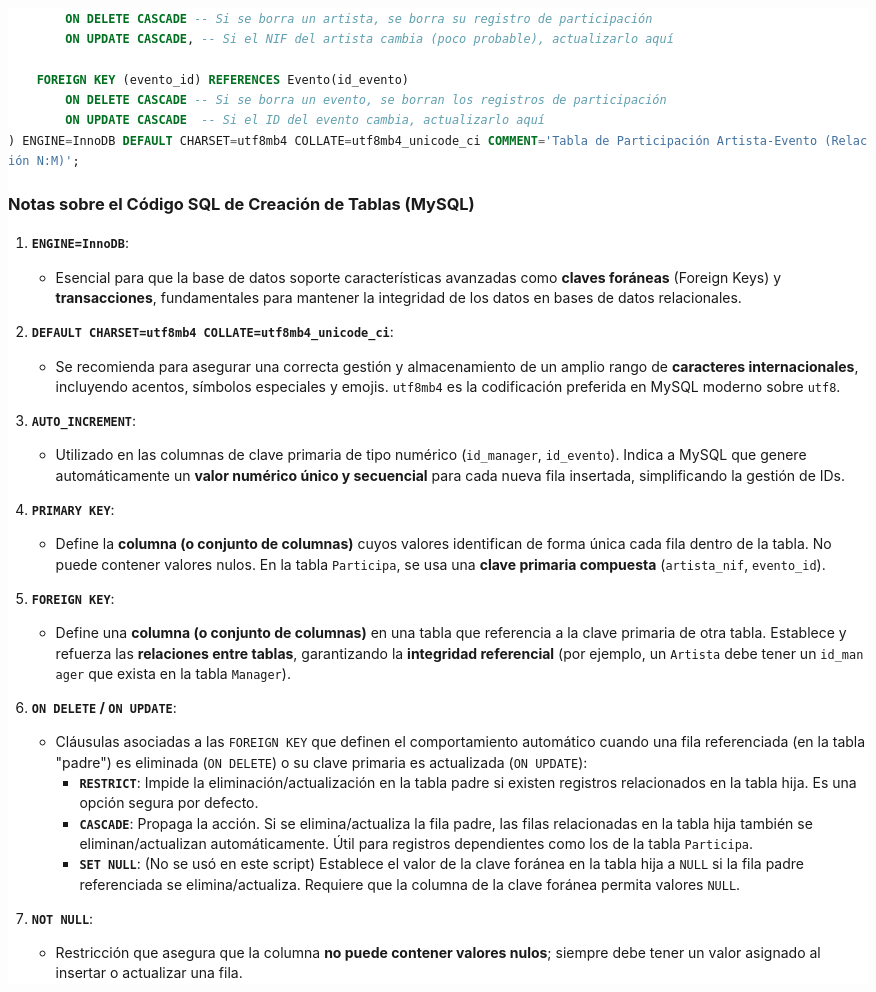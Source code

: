 ```sql
        ON DELETE CASCADE -- Si se borra un artista, se borra su registro de participación
        ON UPDATE CASCADE, -- Si el NIF del artista cambia (poco probable), actualizarlo aquí
        
    FOREIGN KEY (evento_id) REFERENCES Evento(id_evento)
        ON DELETE CASCADE -- Si se borra un evento, se borran los registros de participación
        ON UPDATE CASCADE  -- Si el ID del evento cambia, actualizarlo aquí
) ENGINE=InnoDB DEFAULT CHARSET=utf8mb4 COLLATE=utf8mb4_unicode_ci COMMENT='Tabla de Participación Artista-Evento (Relación N:M)';
```

### Notas sobre el Código SQL de Creación de Tablas (MySQL)

1.  **`ENGINE=InnoDB`**:
    * Esencial para que la base de datos soporte características avanzadas como **claves foráneas** (Foreign Keys) y **transacciones**, fundamentales para mantener la integridad de los datos en bases de datos relacionales.

2.  **`DEFAULT CHARSET=utf8mb4 COLLATE=utf8mb4_unicode_ci`**:
    * Se recomienda para asegurar una correcta gestión y almacenamiento de un amplio rango de **caracteres internacionales**, incluyendo acentos, símbolos especiales y emojis. `utf8mb4` es la codificación preferida en MySQL moderno sobre `utf8`.

3.  **`AUTO_INCREMENT`**:
    * Utilizado en las columnas de clave primaria de tipo numérico (`id_manager`, `id_evento`). Indica a MySQL que genere automáticamente un **valor numérico único y secuencial** para cada nueva fila insertada, simplificando la gestión de IDs.

4.  **`PRIMARY KEY`**:
    * Define la **columna (o conjunto de columnas)** cuyos valores identifican de forma única cada fila dentro de la tabla. No puede contener valores nulos. En la tabla `Participa`, se usa una **clave primaria compuesta** (`artista_nif`, `evento_id`).

5.  **`FOREIGN KEY`**:
    * Define una **columna (o conjunto de columnas)** en una tabla que referencia a la clave primaria de otra tabla. Establece y refuerza las **relaciones entre tablas**, garantizando la **integridad referencial** (por ejemplo, un `Artista` debe tener un `id_manager` que exista en la tabla `Manager`).

6.  **`ON DELETE` / `ON UPDATE`**:
    * Cláusulas asociadas a las `FOREIGN KEY` que definen el comportamiento automático cuando una fila referenciada (en la tabla "padre") es eliminada (`ON DELETE`) o su clave primaria es actualizada (`ON UPDATE`):
        * **`RESTRICT`**: Impide la eliminación/actualización en la tabla padre si existen registros relacionados en la tabla hija. Es una opción segura por defecto.
        * **`CASCADE`**: Propaga la acción. Si se elimina/actualiza la fila padre, las filas relacionadas en la tabla hija también se eliminan/actualizan automáticamente. Útil para registros dependientes como los de la tabla `Participa`.
        * **`SET NULL`**: (No se usó en este script) Establece el valor de la clave foránea en la tabla hija a `NULL` si la fila padre referenciada se elimina/actualiza. Requiere que la columna de la clave foránea permita valores `NULL`.

7.  **`NOT NULL`**:
    * Restricción que asegura que la columna **no puede contener valores nulos**; siempre debe tener un valor asignado al insertar o actualizar una fila.
